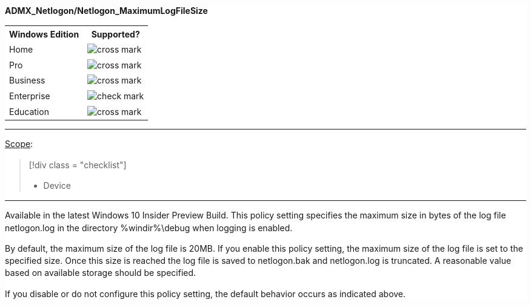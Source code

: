 
<a href="" id="admx-netlogon-netlogon-maximumlogfilesize"></a>**ADMX_Netlogon/Netlogon_MaximumLogFileSize**  


<table>
<tr>
    <th>Windows Edition</th>
    <th>Supported?</th>
</tr>
<tr>
    <td>Home</td>
    <td><img src="images/crossmark.png" alt="cross mark" /></td>
</tr>
<tr>
    <td>Pro</td>
    <td><img src="images/crossmark.png" alt="cross mark" /></td>
</tr>
<tr>
    <td>Business</td>
    <td><img src="images/crossmark.png" alt="cross mark" /></td>
</tr>
<tr>
    <td>Enterprise</td>
    <td><img src="images/checkmark.png" alt="check mark" /></td>
</tr>
<tr>
    <td>Education</td>
    <td><img src="images/crossmark.png" alt="cross mark" /></td>
</tr>
</table>


<hr/>


[Scope](./policy-configuration-service-provider.md#policy-scope):

> [!div class = "checklist"]
> * Device

<hr/>



Available in the latest Windows 10 Insider Preview Build. This policy setting specifies the maximum size in bytes of the log file netlogon.log in the directory %windir%\debug when logging is enabled.

By default, the maximum size of the log file is 20MB. If you enable this policy setting, the maximum size of the log file is set to the specified size.  Once this size is reached the log file is saved to netlogon.bak and netlogon.log is truncated. A reasonable value based on available storage should be specified.

If you disable or do not configure this policy setting, the default behavior occurs as indicated above.
